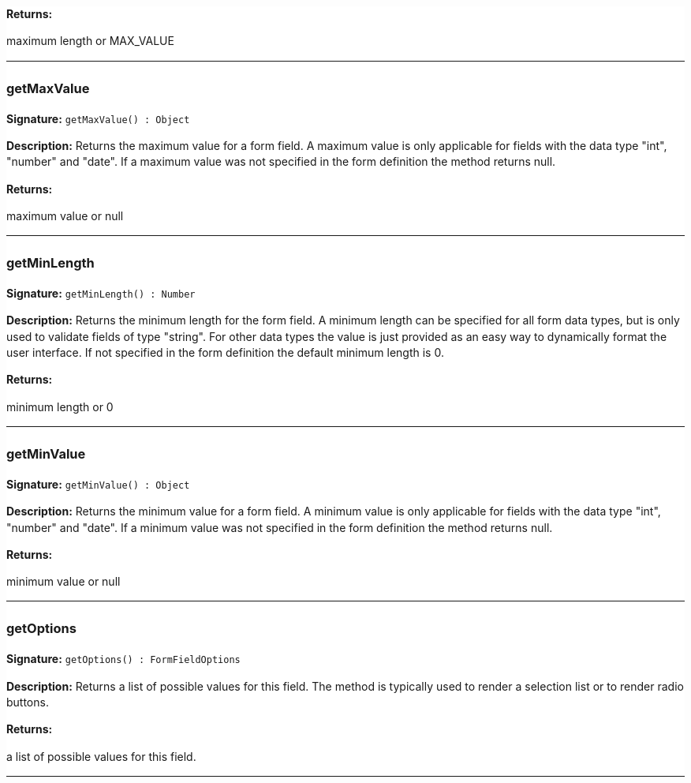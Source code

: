 **Returns:**

maximum length or MAX_VALUE

---

### getMaxValue

**Signature:** `getMaxValue() : Object`

**Description:** Returns the maximum value for a form field. A maximum value is only applicable for fields with the data type "int", "number" and "date". If a maximum value was not specified in the form definition the method returns null.

**Returns:**

maximum value or null

---

### getMinLength

**Signature:** `getMinLength() : Number`

**Description:** Returns the minimum length for the form field. A minimum length can be specified for all form data types, but is only used to validate fields of type "string". For other data types the value is just provided as an easy way to dynamically format the user interface. If not specified in the form definition the default minimum length is 0.

**Returns:**

minimum length or 0

---

### getMinValue

**Signature:** `getMinValue() : Object`

**Description:** Returns the minimum value for a form field. A minimum value is only applicable for fields with the data type "int", "number" and "date". If a minimum value was not specified in the form definition the method returns null.

**Returns:**

minimum value or null

---

### getOptions

**Signature:** `getOptions() : FormFieldOptions`

**Description:** Returns a list of possible values for this field. The method is typically used to render a selection list or to render radio buttons.

**Returns:**

a list of possible values for this field.

---